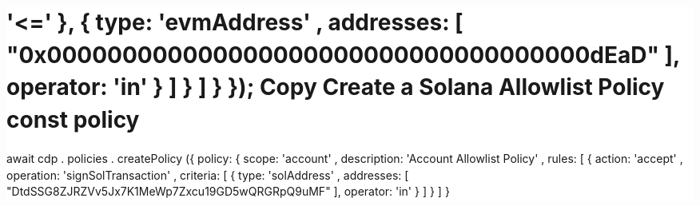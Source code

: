 '&lt;='
},
{
type:
'evmAddress'
,
addresses:
[
"0x000000000000000000000000000000000000dEaD"
],
operator:
'in'
}
]
}
]
}
});
Copy
Create a Solana Allowlist Policy
const
policy
=
await
cdp
.
policies
.
createPolicy
({
policy:
{
scope:
'account'
,
description:
'Account Allowlist Policy'
,
rules:
[
{
action:
'accept'
,
operation:
'signSolTransaction'
,
criteria:
[
{
type:
'solAddress'
,
addresses:
[
"DtdSSG8ZJRZVv5Jx7K1MeWp7Zxcu19GD5wQRGRpQ9uMF"
],
operator:
'in'
}
]
}
]
}